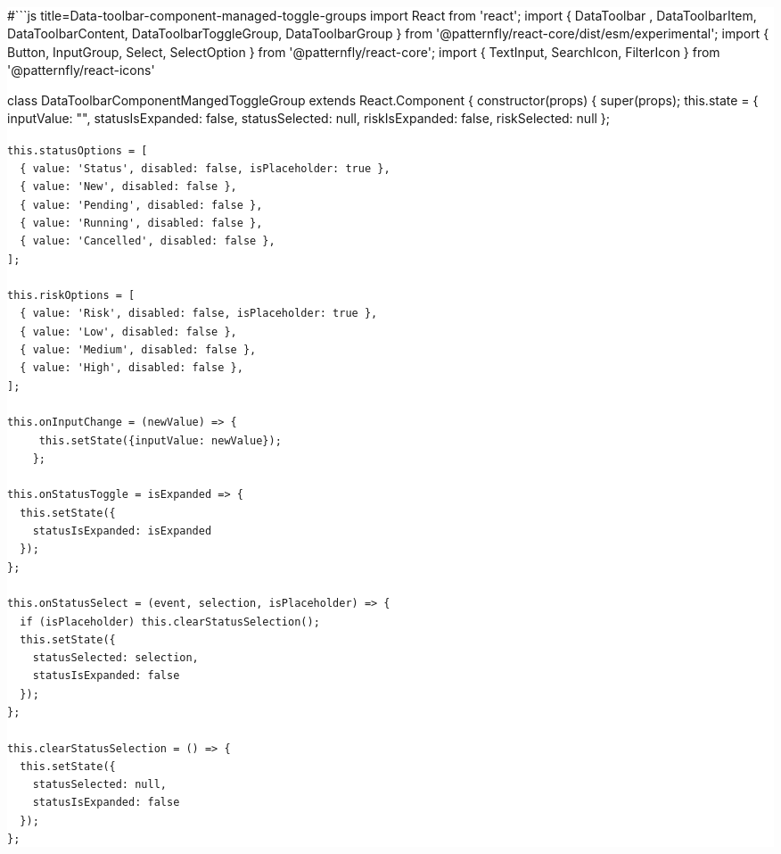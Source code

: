 #```js title=Data-toolbar-component-managed-toggle-groups
import React from 'react';
import { DataToolbar , DataToolbarItem, DataToolbarContent, DataToolbarToggleGroup, DataToolbarGroup } from '@patternfly/react-core/dist/esm/experimental';
import { Button, InputGroup, Select, SelectOption } from '@patternfly/react-core';
import { TextInput, SearchIcon, FilterIcon } from '@patternfly/react-icons'

class DataToolbarComponentMangedToggleGroup extends React.Component {
  constructor(props) {
    super(props);
    this.state = {
      inputValue: "",
      statusIsExpanded: false,
      statusSelected: null,
      riskIsExpanded: false,
      riskSelected: null
    };
    
    this.statusOptions = [
      { value: 'Status', disabled: false, isPlaceholder: true },
      { value: 'New', disabled: false },
      { value: 'Pending', disabled: false },
      { value: 'Running', disabled: false },
      { value: 'Cancelled', disabled: false },
    ];
    
    this.riskOptions = [
      { value: 'Risk', disabled: false, isPlaceholder: true },
      { value: 'Low', disabled: false },
      { value: 'Medium', disabled: false },
      { value: 'High', disabled: false },
    ];
    
    this.onInputChange = (newValue) => {
         this.setState({inputValue: newValue});
        };
    
    this.onStatusToggle = isExpanded => {
      this.setState({
        statusIsExpanded: isExpanded
      });
    };
    
    this.onStatusSelect = (event, selection, isPlaceholder) => {
      if (isPlaceholder) this.clearStatusSelection();
      this.setState({
        statusSelected: selection,
        statusIsExpanded: false
      });
    };
    
    this.clearStatusSelection = () => {
      this.setState({
        statusSelected: null,
        statusIsExpanded: false
      });
    };
    